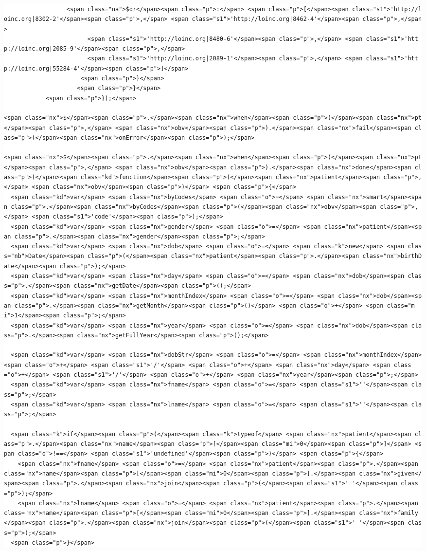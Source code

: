                       <span class="na">$or</span><span class="p">:</span> <span class="p">[</span><span class="s1">'http://loinc.org|8302-2'</span><span class="p">,</span> <span class="s1">'http://loinc.org|8462-4'</span><span class="p">,</span>
                            <span class="s1">'http://loinc.org|8480-6'</span><span class="p">,</span> <span class="s1">'http://loinc.org|2085-9'</span><span class="p">,</span>
                            <span class="s1">'http://loinc.org|2089-1'</span><span class="p">,</span> <span class="s1">'http://loinc.org|55284-4'</span><span class="p">]</span>
                          <span class="p">}</span>
                         <span class="p">}</span>
                <span class="p">});</span>

    <span class="nx">$</span><span class="p">.</span><span class="nx">when</span><span class="p">(</span><span class="nx">pt</span><span class="p">,</span> <span class="nx">obv</span><span class="p">).</span><span class="nx">fail</span><span class="p">(</span><span class="nx">onError</span><span class="p">);</span>

    <span class="nx">$</span><span class="p">.</span><span class="nx">when</span><span class="p">(</span><span class="nx">pt</span><span class="p">,</span> <span class="nx">obv</span><span class="p">).</span><span class="nx">done</span><span class="p">(</span><span class="kd">function</span><span class="p">(</span><span class="nx">patient</span><span class="p">,</span> <span class="nx">obv</span><span class="p">)</span> <span class="p">{</span>
      <span class="kd">var</span> <span class="nx">byCodes</span> <span class="o">=</span> <span class="nx">smart</span><span class="p">.</span><span class="nx">byCodes</span><span class="p">(</span><span class="nx">obv</span><span class="p">,</span> <span class="s1">'code'</span><span class="p">);</span>
      <span class="kd">var</span> <span class="nx">gender</span> <span class="o">=</span> <span class="nx">patient</span><span class="p">.</span><span class="nx">gender</span><span class="p">;</span>
      <span class="kd">var</span> <span class="nx">dob</span> <span class="o">=</span> <span class="k">new</span> <span class="nb">Date</span><span class="p">(</span><span class="nx">patient</span><span class="p">.</span><span class="nx">birthDate</span><span class="p">);</span>
      <span class="kd">var</span> <span class="nx">day</span> <span class="o">=</span> <span class="nx">dob</span><span class="p">.</span><span class="nx">getDate</span><span class="p">();</span>
      <span class="kd">var</span> <span class="nx">monthIndex</span> <span class="o">=</span> <span class="nx">dob</span><span class="p">.</span><span class="nx">getMonth</span><span class="p">()</span> <span class="o">+</span> <span class="mi">1</span><span class="p">;</span>
      <span class="kd">var</span> <span class="nx">year</span> <span class="o">=</span> <span class="nx">dob</span><span class="p">.</span><span class="nx">getFullYear</span><span class="p">();</span>

      <span class="kd">var</span> <span class="nx">dobStr</span> <span class="o">=</span> <span class="nx">monthIndex</span> <span class="o">+</span> <span class="s1">'/'</span> <span class="o">+</span> <span class="nx">day</span> <span class="o">+</span> <span class="s1">'/'</span> <span class="o">+</span> <span class="nx">year</span><span class="p">;</span>
      <span class="kd">var</span> <span class="nx">fname</span> <span class="o">=</span> <span class="s1">''</span><span class="p">;</span>
      <span class="kd">var</span> <span class="nx">lname</span> <span class="o">=</span> <span class="s1">''</span><span class="p">;</span>

      <span class="k">if</span><span class="p">(</span><span class="k">typeof</span> <span class="nx">patient</span><span class="p">.</span><span class="nx">name</span><span class="p">[</span><span class="mi">0</span><span class="p">]</span> <span class="o">!==</span> <span class="s1">'undefined'</span><span class="p">)</span> <span class="p">{</span>
        <span class="nx">fname</span> <span class="o">=</span> <span class="nx">patient</span><span class="p">.</span><span class="nx">name</span><span class="p">[</span><span class="mi">0</span><span class="p">].</span><span class="nx">given</span><span class="p">.</span><span class="nx">join</span><span class="p">(</span><span class="s1">' '</span><span class="p">);</span>
        <span class="nx">lname</span> <span class="o">=</span> <span class="nx">patient</span><span class="p">.</span><span class="nx">name</span><span class="p">[</span><span class="mi">0</span><span class="p">].</span><span class="nx">family</span><span class="p">.</span><span class="nx">join</span><span class="p">(</span><span class="s1">' '</span><span class="p">);</span>
      <span class="p">}</span>
